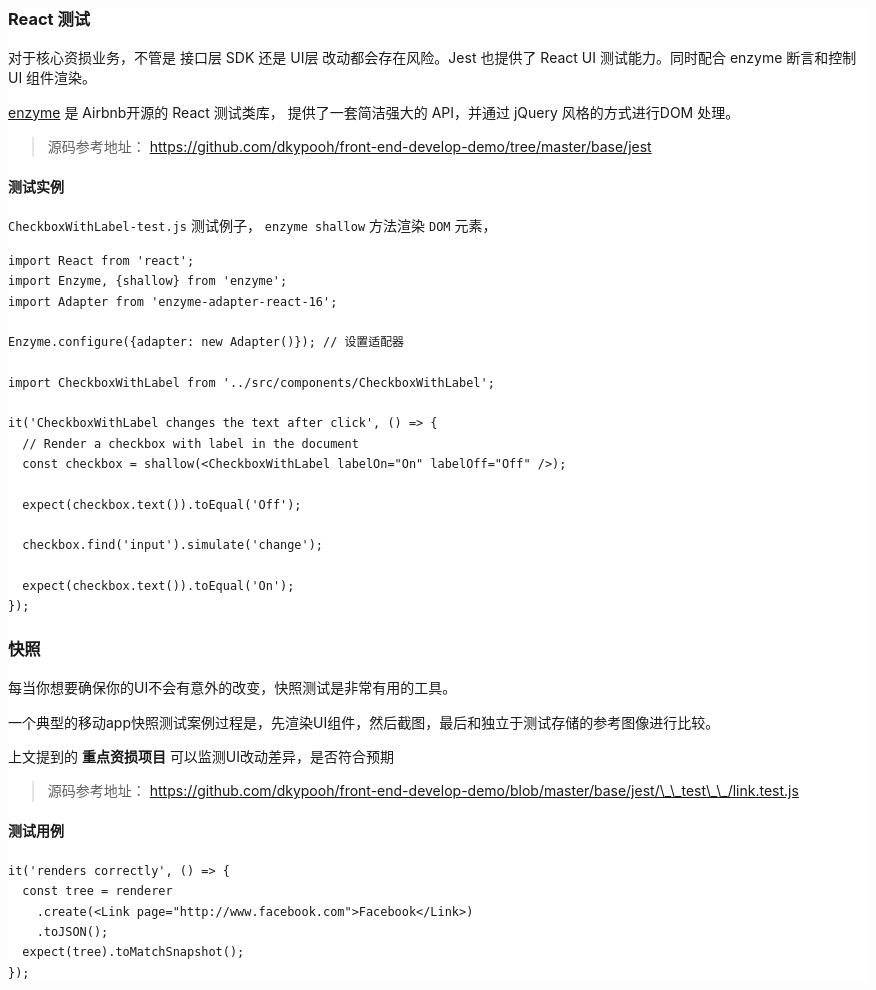 ```

```

### React 测试

对于核心资损业务，不管是 接口层 SDK 还是 UI层 改动都会存在风险。Jest 也提供了 React UI 测试能力。同时配合 enzyme 断言和控制 UI 组件渲染。

[enzyme](https://airbnb.io/enzyme/docs/guides/jest.html) 是 Airbnb开源的 React 测试类库， 提供了一套简洁强大的 API，并通过 jQuery 风格的方式进行DOM 处理。

> 源码参考地址： https://github.com/dkypooh/front-end-develop-demo/tree/master/base/jest

#### 测试实例

`CheckboxWithLabel-test.js` 测试例子， `enzyme shallow` 方法渲染 `DOM` 元素，

```
import React from 'react';
import Enzyme, {shallow} from 'enzyme';
import Adapter from 'enzyme-adapter-react-16';

Enzyme.configure({adapter: new Adapter()}); // 设置适配器

import CheckboxWithLabel from '../src/components/CheckboxWithLabel';

it('CheckboxWithLabel changes the text after click', () => {
  // Render a checkbox with label in the document
  const checkbox = shallow(<CheckboxWithLabel labelOn="On" labelOff="Off" />);

  expect(checkbox.text()).toEqual('Off');

  checkbox.find('input').simulate('change');

  expect(checkbox.text()).toEqual('On');
});

```

### 快照

每当你想要确保你的UI不会有意外的改变，快照测试是非常有用的工具。

一个典型的移动app快照测试案例过程是，先渲染UI组件，然后截图，最后和独立于测试存储的参考图像进行比较。

上文提到的 **重点资损项目** 可以监测UI改动差异，是否符合预期

> 源码参考地址： https://github.com/dkypooh/front-end-develop-demo/blob/master/base/jest/\_\_test\_\_/link.test.js

#### 测试用例

```
it('renders correctly', () => {
  const tree = renderer
    .create(<Link page="http://www.facebook.com">Facebook</Link>)
    .toJSON();
  expect(tree).toMatchSnapshot();
});

```
